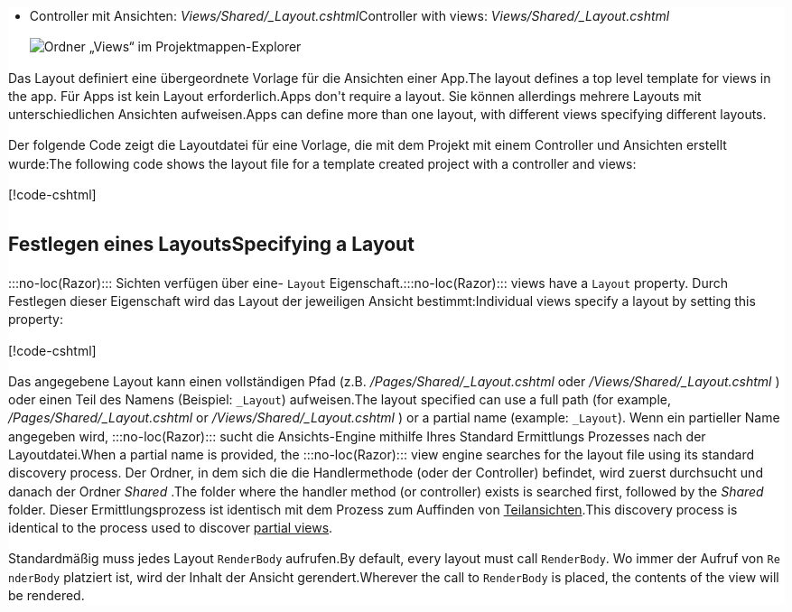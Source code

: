 * <span data-ttu-id="4c27f-125">Controller mit Ansichten: *Views/Shared/_Layout.cshtml*</span><span class="sxs-lookup"><span data-stu-id="4c27f-125">Controller with views: *Views/Shared/_Layout.cshtml*</span></span>

  ![Ordner „Views“ im Projektmappen-Explorer](layout/_static/mvc-web-project-views.png)

<span data-ttu-id="4c27f-127">Das Layout definiert eine übergeordnete Vorlage für die Ansichten einer App.</span><span class="sxs-lookup"><span data-stu-id="4c27f-127">The layout defines a top level template for views in the app.</span></span> <span data-ttu-id="4c27f-128">Für Apps ist kein Layout erforderlich.</span><span class="sxs-lookup"><span data-stu-id="4c27f-128">Apps don't require a layout.</span></span> <span data-ttu-id="4c27f-129">Sie können allerdings mehrere Layouts mit unterschiedlichen Ansichten aufweisen.</span><span class="sxs-lookup"><span data-stu-id="4c27f-129">Apps can define more than one layout, with different views specifying different layouts.</span></span>

<span data-ttu-id="4c27f-130">Der folgende Code zeigt die Layoutdatei für eine Vorlage, die mit dem Projekt mit einem Controller und Ansichten erstellt wurde:</span><span class="sxs-lookup"><span data-stu-id="4c27f-130">The following code shows the layout file for a template created project with a controller and views:</span></span>

[!code-cshtml[](~/common/samples/WebApplication1/Views/Shared/_Layout.cshtml?highlight=44,72)]

## <a name="specifying-a-layout"></a><span data-ttu-id="4c27f-131">Festlegen eines Layouts</span><span class="sxs-lookup"><span data-stu-id="4c27f-131">Specifying a Layout</span></span>

<span data-ttu-id="4c27f-132">:::no-loc(Razor)::: Sichten verfügen über eine- `Layout` Eigenschaft.</span><span class="sxs-lookup"><span data-stu-id="4c27f-132">:::no-loc(Razor)::: views have a `Layout` property.</span></span> <span data-ttu-id="4c27f-133">Durch Festlegen dieser Eigenschaft wird das Layout der jeweiligen Ansicht bestimmt:</span><span class="sxs-lookup"><span data-stu-id="4c27f-133">Individual views specify a layout by setting this property:</span></span>

[!code-cshtml[](../../common/samples/WebApplication1/Views/_ViewStart.cshtml?highlight=2)]

<span data-ttu-id="4c27f-134">Das angegebene Layout kann einen vollständigen Pfad (z.B. */Pages/Shared/_Layout.cshtml* oder */Views/Shared/_Layout.cshtml* ) oder einen Teil des Namens (Beispiel: `_Layout`) aufweisen.</span><span class="sxs-lookup"><span data-stu-id="4c27f-134">The layout specified can use a full path (for example, */Pages/Shared/_Layout.cshtml* or */Views/Shared/_Layout.cshtml* ) or a partial name (example: `_Layout`).</span></span> <span data-ttu-id="4c27f-135">Wenn ein partieller Name angegeben wird, :::no-loc(Razor)::: sucht die Ansichts-Engine mithilfe Ihres Standard Ermittlungs Prozesses nach der Layoutdatei.</span><span class="sxs-lookup"><span data-stu-id="4c27f-135">When a partial name is provided, the :::no-loc(Razor)::: view engine searches for the layout file using its standard discovery process.</span></span> <span data-ttu-id="4c27f-136">Der Ordner, in dem sich die die Handlermethode (oder der Controller) befindet, wird zuerst durchsucht und danach der Ordner *Shared* .</span><span class="sxs-lookup"><span data-stu-id="4c27f-136">The folder where the handler method (or controller) exists is searched first, followed by the *Shared* folder.</span></span> <span data-ttu-id="4c27f-137">Dieser Ermittlungsprozess ist identisch mit dem Prozess zum Auffinden von [Teilansichten](xref:mvc/views/partial#partial-view-discovery).</span><span class="sxs-lookup"><span data-stu-id="4c27f-137">This discovery process is identical to the process used to discover [partial views](xref:mvc/views/partial#partial-view-discovery).</span></span>

<span data-ttu-id="4c27f-138">Standardmäßig muss jedes Layout `RenderBody` aufrufen.</span><span class="sxs-lookup"><span data-stu-id="4c27f-138">By default, every layout must call `RenderBody`.</span></span> <span data-ttu-id="4c27f-139">Wo immer der Aufruf von `RenderBody` platziert ist, wird der Inhalt der Ansicht gerendert.</span><span class="sxs-lookup"><span data-stu-id="4c27f-139">Wherever the call to `RenderBody` is placed, the contents of the view will be rendered.</span></span>
